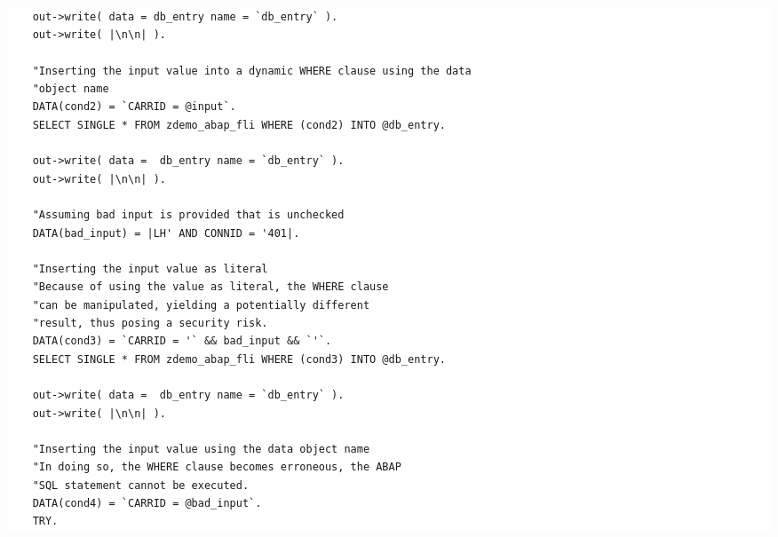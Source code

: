 ```abap
    out->write( data = db_entry name = `db_entry` ).
    out->write( |\n\n| ).

    "Inserting the input value into a dynamic WHERE clause using the data
    "object name
    DATA(cond2) = `CARRID = @input`.
    SELECT SINGLE * FROM zdemo_abap_fli WHERE (cond2) INTO @db_entry.

    out->write( data =  db_entry name = `db_entry` ).
    out->write( |\n\n| ).

    "Assuming bad input is provided that is unchecked
    DATA(bad_input) = |LH' AND CONNID = '401|.

    "Inserting the input value as literal
    "Because of using the value as literal, the WHERE clause
    "can be manipulated, yielding a potentially different
    "result, thus posing a security risk.
    DATA(cond3) = `CARRID = '` && bad_input && `'`.
    SELECT SINGLE * FROM zdemo_abap_fli WHERE (cond3) INTO @db_entry.

    out->write( data =  db_entry name = `db_entry` ).
    out->write( |\n\n| ).

    "Inserting the input value using the data object name
    "In doing so, the WHERE clause becomes erroneous, the ABAP
    "SQL statement cannot be executed.
    DATA(cond4) = `CARRID = @bad_input`.
    TRY.
